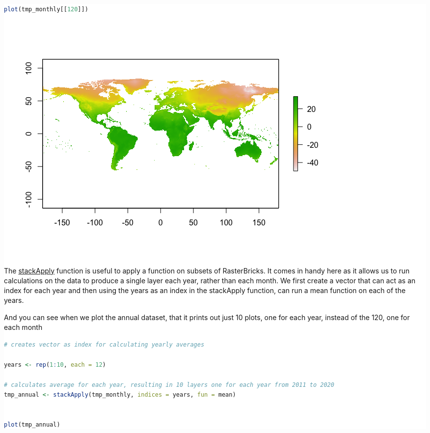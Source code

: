 ``` r
plot(tmp_monthly[[120]])
```

![](tutorial_files/figure-gfm/brick_plot-3.png)

The
[stackApply](https://search.r-project.org/CRAN/refmans/raster/html/stackApply.html)
function is useful to apply a function on subsets of RasterBricks. It
comes in handy here as it allows us to run calculations on the data to
produce a single layer each year, rather than each month. We first
create a vector that can act as an index for each year and then using
the years as an index in the stackApply function, can run a mean
function on each of the years.

And you can see when we plot the annual dataset, that it prints out just
10 plots, one for each year, instead of the 120, one for each month

``` r
# creates vector as index for calculating yearly averages

years <- rep(1:10, each = 12)

# calculates average for each year, resulting in 10 layers one for each year from 2011 to 2020
tmp_annual <- stackApply(tmp_monthly, indices = years, fun = mean)


plot(tmp_annual)
```
